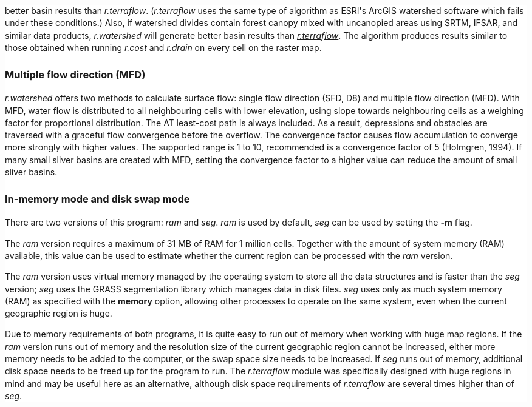 better basin results
than *[r.terraflow](r.terraflow.html)*. (*[r.terraflow](r.terraflow.html)*
uses the same type of algorithm as ESRI's ArcGIS watershed software
which fails under these conditions.) Also, if watershed divides
contain forest canopy mixed with uncanopied areas using SRTM, IFSAR,
and similar data products, *r.watershed* will generate better
basin results
than *[r.terraflow](r.terraflow.html)*. The
algorithm produces results similar to those obtained when running
*[r.cost](r.cost.html)* and
*[r.drain](r.drain.html)* on every cell on the raster map.

### Multiple flow direction (MFD)

*r.watershed* offers two methods to calculate surface flow:
single flow direction (SFD, D8) and multiple flow direction
(MFD). With MFD, water flow is distributed to all neighbouring cells
with lower elevation, using slope towards neighbouring cells as a
weighing factor for proportional distribution. The AT
least-cost path is always included. As a result, depressions and
obstacles are traversed with a graceful flow convergence before the
overflow. The convergence factor causes flow accumulation to converge
more strongly with higher values. The supported range is 1 to 10,
recommended is a convergence factor of 5 (Holmgren, 1994). If many
small sliver basins are created with MFD, setting the convergence
factor to a higher value can reduce the amount of small sliver basins.

### In-memory mode and disk swap mode

There are two versions of this program: *ram* and *seg*.
*ram* is used by default, *seg* can be used by setting
the **-m** flag.

The *ram* version requires a maximum of 31 MB of RAM for 1
million cells. Together with the amount of system memory (RAM)
available, this value can be used to estimate whether the current
region can be processed with the *ram* version.

The *ram* version uses virtual memory managed by the operating
system to store all the data structures and is faster than
the *seg* version; *seg* uses the GRASS segmentation
library which manages data in disk files. *seg* uses only as
much system memory (RAM) as specified with the **memory** option,
allowing other processes to operate on the same system, even when the
current geographic region is huge.

Due to memory requirements of both programs, it is quite easy to run
out of memory when working with huge map regions. If the *ram*
version runs out of memory and the resolution size of the current
geographic region cannot be increased, either more memory needs to be
added to the computer, or the swap space size needs to be
increased. If *seg* runs out of memory, additional disk space
needs to be freed up for the program to run.
The *[r.terraflow](r.terraflow.html)* module was
specifically designed with huge regions in mind and may be useful here
as an alternative, although disk space requirements
of *[r.terraflow](r.terraflow.html)* are several times higher than of *seg*.
